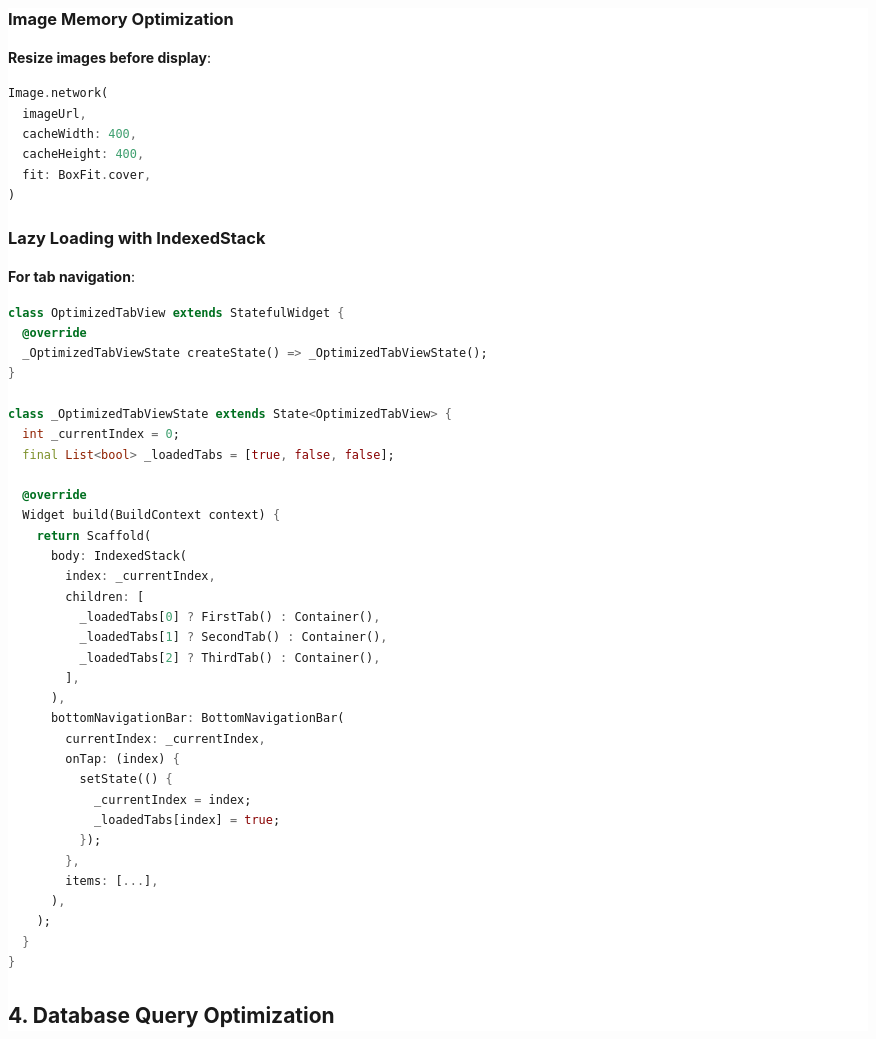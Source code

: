 ### Image Memory Optimization

**Resize images before display**:
```dart
Image.network(
  imageUrl,
  cacheWidth: 400,
  cacheHeight: 400,
  fit: BoxFit.cover,
)
```

### Lazy Loading with IndexedStack

**For tab navigation**:
```dart
class OptimizedTabView extends StatefulWidget {
  @override
  _OptimizedTabViewState createState() => _OptimizedTabViewState();
}

class _OptimizedTabViewState extends State<OptimizedTabView> {
  int _currentIndex = 0;
  final List<bool> _loadedTabs = [true, false, false];
  
  @override
  Widget build(BuildContext context) {
    return Scaffold(
      body: IndexedStack(
        index: _currentIndex,
        children: [
          _loadedTabs[0] ? FirstTab() : Container(),
          _loadedTabs[1] ? SecondTab() : Container(),
          _loadedTabs[2] ? ThirdTab() : Container(),
        ],
      ),
      bottomNavigationBar: BottomNavigationBar(
        currentIndex: _currentIndex,
        onTap: (index) {
          setState(() {
            _currentIndex = index;
            _loadedTabs[index] = true;
          });
        },
        items: [...],
      ),
    );
  }
}
```

## 4. Database Query Optimization
